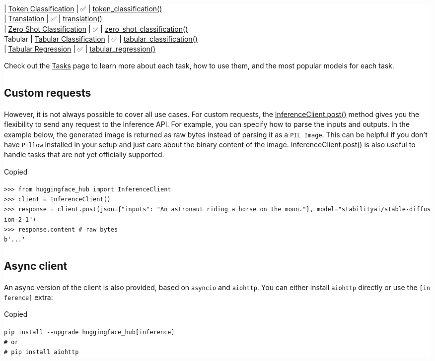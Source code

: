 | [Token Classification](https://huggingface.co/tasks/token-classification) | ✅ | [token_classification()](/docs/huggingface_hub/v0.26.2/en/package_reference/inference_client#huggingface_hub.InferenceClient.token_classification)  
| [Translation](https://huggingface.co/tasks/translation) | ✅ | [translation()](/docs/huggingface_hub/v0.26.2/en/package_reference/inference_client#huggingface_hub.InferenceClient.translation)  
| [Zero Shot Classification](https://huggingface.co/tasks/zero-shot-classification) | ✅ | [zero_shot_classification()](/docs/huggingface_hub/v0.26.2/en/package_reference/inference_client#huggingface_hub.InferenceClient.zero_shot_classification)  
Tabular | [Tabular Classification](https://huggingface.co/tasks/tabular-classification) | ✅ | [tabular_classification()](/docs/huggingface_hub/v0.26.2/en/package_reference/inference_client#huggingface_hub.InferenceClient.tabular_classification)  
| [Tabular Regression](https://huggingface.co/tasks/tabular-regression) | ✅ | [tabular_regression()](/docs/huggingface_hub/v0.26.2/en/package_reference/inference_client#huggingface_hub.InferenceClient.tabular_regression)  
  
Check out the [Tasks](https://huggingface.co/tasks) page to learn more about
each task, how to use them, and the most popular models for each task.

##  Custom requests

However, it is not always possible to cover all use cases. For custom
requests, the
[InferenceClient.post()](/docs/huggingface_hub/v0.26.2/en/package_reference/inference_client#huggingface_hub.InferenceClient.post)
method gives you the flexibility to send any request to the Inference API. For
example, you can specify how to parse the inputs and outputs. In the example
below, the generated image is returned as raw bytes instead of parsing it as a
`PIL Image`. This can be helpful if you don’t have `Pillow` installed in your
setup and just care about the binary content of the image.
[InferenceClient.post()](/docs/huggingface_hub/v0.26.2/en/package_reference/inference_client#huggingface_hub.InferenceClient.post)
is also useful to handle tasks that are not yet officially supported.

Copied

    
    
    >>> from huggingface_hub import InferenceClient
    >>> client = InferenceClient()
    >>> response = client.post(json={"inputs": "An astronaut riding a horse on the moon."}, model="stabilityai/stable-diffusion-2-1")
    >>> response.content # raw bytes
    b'...'

##  Async client

An async version of the client is also provided, based on `asyncio` and
`aiohttp`. You can either install `aiohttp` directly or use the `[inference]`
extra:

Copied

    
    
    pip install --upgrade huggingface_hub[inference]
    # or
    # pip install aiohttp
